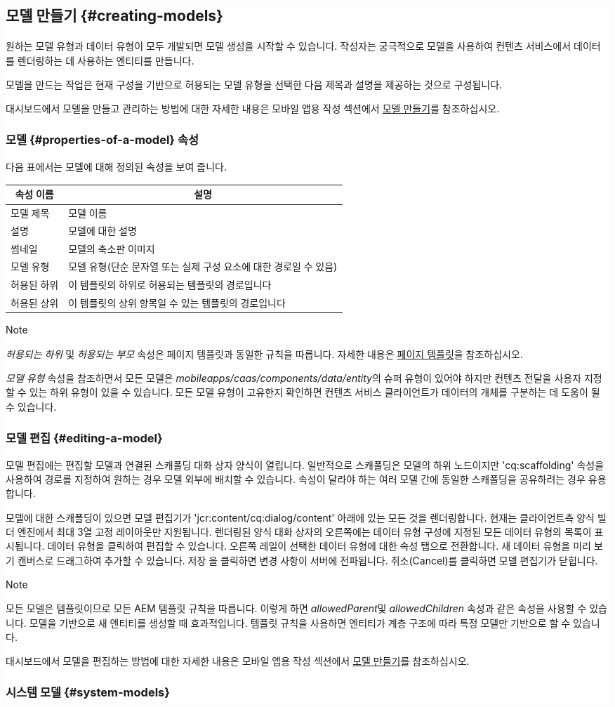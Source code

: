 ## 모델 만들기 {#creating-models}

원하는 모델 유형과 데이터 유형이 모두 개발되면 모델 생성을 시작할 수 있습니다. 작성자는 궁극적으로 모델을 사용하여 컨텐츠 서비스에서 데이터를 렌더링하는 데 사용하는 엔티티를 만듭니다.

모델을 만드는 작업은 현재 구성을 기반으로 허용되는 모델 유형을 선택한 다음 제목과 설명을 제공하는 것으로 구성됩니다.

대시보드에서 모델을 만들고 관리하는 방법에 대한 자세한 내용은 모바일 앱용 작성 섹션에서 [모델 만들기](/help/mobile/administer-mobile-apps.md)를 참조하십시오.

### 모델 {#properties-of-a-model} 속성

다음 표에서는 모델에 대해 정의된 속성을 보여 줍니다.

| **속성 이름** | **설명** |
|---|---|
| 모델 제목 | 모델 이름 |
| 설명 | 모델에 대한 설명 |
| 썸네일 | 모델의 축소판 이미지 |
| 모델 유형 | 모델 유형(단순 문자열 또는 실제 구성 요소에 대한 경로일 수 있음) |
| 허용된 하위 | 이 템플릿의 하위로 허용되는 템플릿의 경로입니다 |
| 허용된 상위 | 이 템플릿의 상위 항목일 수 있는 템플릿의 경로입니다 |

>[!NOTE]
>
>*허용되는 하위* 및 *허용되는 부모* 속성은 페이지 템플릿과 동일한 규칙을 따릅니다. 자세한 내용은 [페이지 템플릿](/help/sites-developing/page-templates-static.md)을 참조하십시오.
>
>*모델 유형* 속성을 참조하면서 모든 모델은 *mobileapps/caas/components/data/entity*&#x200B;의 슈퍼 유형이 있어야 하지만 컨텐츠 전달을 사용자 지정할 수 있는 하위 유형이 있을 수 있습니다. 모든 모델 유형이 고유한지 확인하면 컨텐츠 서비스 클라이언트가 데이터의 개체를 구분하는 데 도움이 될 수 있습니다.

### 모델 편집 {#editing-a-model}

모델 편집에는 편집할 모델과 연결된 스캐폴딩 대화 상자 양식이 열립니다. 일반적으로 스캐폴딩은 모델의 하위 노드이지만 &#39;cq:scaffolding&#39; 속성을 사용하여 경로를 지정하여 원하는 경우 모델 외부에 배치할 수 있습니다. 속성이 달라야 하는 여러 모델 간에 동일한 스캐폴딩을 공유하려는 경우 유용합니다.

모델에 대한 스캐폴딩이 있으면 모델 편집기가 &#39;jcr:content/cq:dialog/content&#39; 아래에 있는 모든 것을 렌더링합니다. 현재는 클라이언트측 양식 빌더 엔진에서 최대 3열 고정 레이아웃만 지원됩니다. 렌더링된 양식 대화 상자의 오른쪽에는 데이터 유형 구성에 지정된 모든 데이터 유형의 목록이 표시됩니다. 데이터 유형을 클릭하여 편집할 수 있습니다. 오른쪽 레일이 선택한 데이터 유형에 대한 속성 탭으로 전환합니다. 새 데이터 유형을 미리 보기 캔버스로 드래그하여 추가할 수 있습니다. 저장 을 클릭하면 변경 사항이 서버에 전파됩니다. 취소(Cancel)를 클릭하면 모델 편집기가 닫힙니다.

>[!NOTE]
>
>모든 모델은 템플릿이므로 모든 AEM 템플릿 규칙을 따릅니다. 이렇게 하면 *allowedParent*&#x200B;및 *allowedChildren* 속성과 같은 속성을 사용할 수 있습니다. 모델을 기반으로 새 엔티티를 생성할 때 효과적입니다. 템플릿 규칙을 사용하면 엔티티가 계층 구조에 따라 특정 모델만 기반으로 할 수 있습니다.
>
>대시보드에서 모델을 편집하는 방법에 대한 자세한 내용은 모바일 앱용 작성 섹션에서 [모델 만들기](/help/mobile/administer-mobile-apps.md)를 참조하십시오.

### 시스템 모델 {#system-models}
